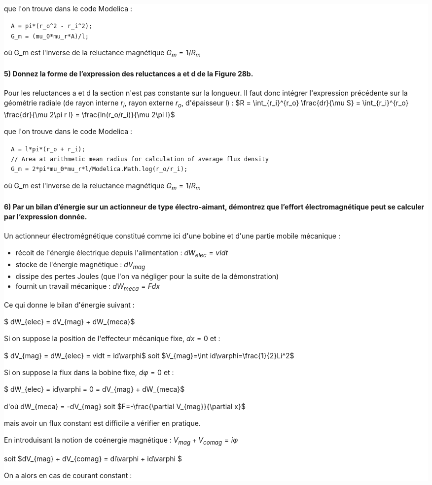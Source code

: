 que l'on trouve dans le code Modelica :
```
  A = pi*(r_o^2 - r_i^2);
  G_m = (mu_0*mu_r*A)/l;
  ```
  
où G_m est l'inverse de la reluctance magnétique $G_m = 1/R_m$

#### 5)	Donnez la forme de l’expression des reluctances a et d de la Figure 28b.

Pour les reluctances a et d la section n'est pas constante sur la longueur. Il faut donc intégrer l'expression précédente sur la géométrie radiale (de rayon interne $r_i$, rayon externe $r_o$, d'épaisseur l)  :
$R = \int_{r_i}^{r_o} \frac{dr}{\mu S} = \int_{r_i}^{r_o} \frac{dr}{\mu 2\pi r l} = \frac{ln(r_o/r_i)}{\mu 2\pi l}$  

que l'on trouve dans le code Modelica :
```
  A = l*pi*(r_o + r_i);
  // Area at arithmetic mean radius for calculation of average flux density
  G_m = 2*pi*mu_0*mu_r*l/Modelica.Math.log(r_o/r_i);
  ```
  
où G_m est l'inverse de la reluctance magnétique $G_m = 1/R_m$

#### 6)	Par un bilan d’énergie sur un actionneur de type électro-aimant, démontrez que l’effort électromagnétique peut se calculer par l’expression donnée.

Un actionneur électromégnétique constitué comme ici d'une bobine et d'une partie mobile mécanique :  
- récoit de l'énergie électrique depuis l'alimentation : $dW_{elec} = vidt$    
- stocke de l'énergie magnétique : $dV_{mag}$    
- dissipe des pertes Joules  (que l'on va négliger pour la suite de la démonstration)
- fournit un travail mécanique : $dW_{meca}=Fdx$   

Ce qui donne le bilan d'énergie suivant : 

$ dW_{elec} = dV_{mag} + dW_{meca}$  

Si on suppose la position de l'effecteur mécanique fixe, $dx=0$ et :

$ dV_{mag} = dW_{elec} = vidt = id\varphi$ soit $V_{mag}=\int id\varphi=\frac{1}{2}Li^2$


Si on suppose la flux dans la bobine fixe, $d\varphi=0$ et :

$ dW_{elec} = id\varphi = 0 = dV_{mag} + dW_{meca}$


d'où dW_{meca} = -dV_{mag} soit $F=-\frac{\partial V_{mag}}{\partial x}$ 

mais avoir un flux constant est difficile a vérifier en pratique.   

En introduisant la notion de coénergie magnétique : $V_{mag} + V_{comag} = i\varphi$  

soit  $dV_{mag} + dV_{comag} = di\varphi + id\varphi $  


On a alors en cas de courant constant :  
